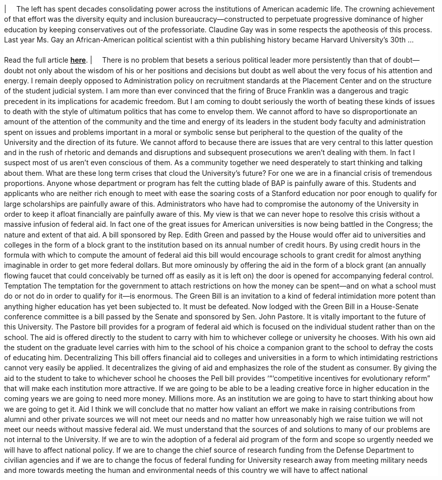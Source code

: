| &nbsp;&nbsp;&nbsp;&nbsp;The left has spent decades consolidating power across the institutions of American academic life. The crowning achievement of that effort was the diversity equity and inclusion bureaucracy—constructed to perpetuate progressive dominance of higher education by keeping conservatives out of the professoriate. Claudine Gay was in some respects the apotheosis of this process. Last year Ms. Gay an African-American political scientist with a thin publishing history became Harvard University’s 30th ...<br><br>Read the full article <b>[here](https://www.wsj.com/articles/how-we-squeezed-harvard-claudine-gay-firing-dei-antisemitism-culture-war-a6843c4c)</b>. | &nbsp;&nbsp;&nbsp;&nbsp;There is no problem that besets a serious political leader more persistently than that of doubt— doubt not only about the wisdom of his or her positions and decisions but doubt as well about the very focus of his attention and energy. I remain deeply opposed to Administration policy on recruitment standards at the Placement Center and on the structure of the student judicial system. I am more than ever convinced that the firing of Bruce Franklin was a dangerous and tragic precedent in its implications for academic freedom. But I am coming to doubt seriously the worth of beating these kinds of issues to death with the style of ultimatum politics that has come to envelop them. We cannot afford to have so disproportionate an amount of the attention of the community and the time and energy of its leaders in the student body faculty and administration spent on issues and problems important in a moral or symbolic sense but peripheral to the question of the quality of the University and the direction of its future. We cannot afford to because there are issues that are very central to this latter question and in the rush of rhetoric and demands and disruptions and subsequent prosecutions we aren’t dealing with them. In fact I suspect most of us aren’t even conscious of them. As a community together we need desperately to start thinking and talking about them. What are these long term crises that cloud the University’s future? For one we are in a financial crisis of tremendous proportions. Anyone whose department or program has felt the cutting blade of BAP is painfully aware of this. Students and applicants who are neither rich enough to meet with ease the soaring costs of a Stanford education nor poor enough to qualify for large scholarships are painfully aware of this. Administrators who have had to compromise the autonomy of the University in order to keep it afloat financially are painfully aware of this. My view is that we can never hope to resolve this crisis without a massive infusion of federal aid. In fact one of the great issues for American universities is now being battled in the Congress; the nature and extent of that aid. A bill sponsored by Rep. Edith Green and passed by the House would offer aid to universities and colleges in the form of a block grant to the institution based on its annual number of credit hours. By using credit hours in the formula with which to compute the amount of federal aid this bill would encourage schools to grant credit for almost anything imaginable in order to get more federal dollars. But more ominously by offering the aid in the form of a block grant (an annually flowing faucet that could conceivably be turned off as easily as it is left on) the door is opened for accompanying federal control. Temptation The temptation for the government to attach restrictions on how the money can be spent—and on what a school must do or not do in order to qualify for it—is enormous. The Green Bill is an invitation to a kind of federal intimidation more potent than anything higher education has yet been subjected to. It must be defeated. Now lodged with the Green Bill in a House-Senate conference committee is a bill passed by the Senate and sponsored by Sen. John Pastore. It is vitally important to the future of this University. The Pastore bill provides for a program of federal aid which is focused on the individual student rather than on the school. The aid is offered directly to the student to carry with him to whichever college or university he chooses. With his own aid the student on the graduate level carries with him to the school of his choice a companion grant to the school to defray the costs of educating him. Decentralizing This bill offers financial aid to colleges and universities in a form to which intimidating restrictions cannot very easily be applied. It decentralizes the giving of aid and emphasizes the role of the student as consumer. By giving the aid to the student to take to whichever school he chooses the Pell bill provides ‘“‘competitive incentives for evolutionary reform” that will make each institution more attractive. If we are going to be able to be a leading creative force in higher education in the coming years we are going to need more money. Millions more. As an institution we are going to have to start thinking about how we are going to get it. Aid I think we will conclude that no matter how valiant an effort we make in raising contributions from alumni and other private sources we will not meet our needs and no matter how unreasonably high we raise tuition we will not meet our needs without massive federal aid. We must understand that the sources of and solutions to many of our problems are not internal to the University. If we are to win the adoption of a federal aid program of the form and scope so urgently needed we will have to affect national policy. If we are to change the chief source of research funding from the Defense Department to civilian agencies and if we are to change the focus of federal funding for University research away from meeting military needs and more towards meeting the human and environmental needs of this country we will have to affect national
